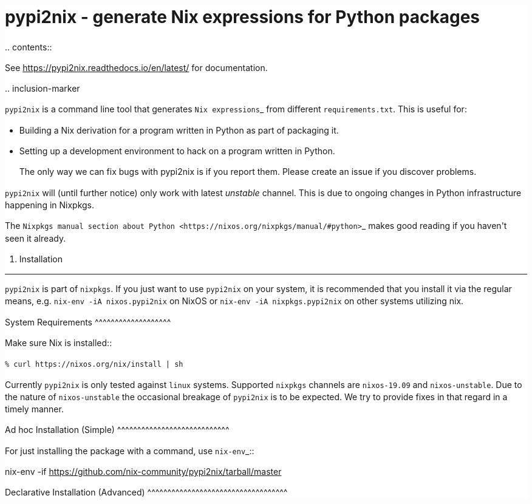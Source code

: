 pypi2nix - generate Nix expressions for Python packages
=======================================================

.. contents::

See https://pypi2nix.readthedocs.io/en/latest/ for documentation.

.. inclusion-marker

``pypi2nix`` is a command line tool that generates `Nix expressions`_ from
different ``requirements.txt``. This is useful for:

- Building a Nix derivation for a program written in Python as part of
  packaging it.

- Setting up a development environment to hack on a program written in Python.

    The only way we can fix bugs with pypi2nix is if you report them. Please
    create an issue if you discover problems.

``pypi2nix`` will (until further notice) only work with latest *unstable*
channel. This is due to ongoing changes in Python infrastructure happening in
Nixpkgs.

The `Nixpkgs manual section about Python
<https://nixos.org/nixpkgs/manual/#python>`_ makes good reading if you
haven't seen it already.

1. Installation
---------------

``pypi2nix`` is part of ``nixpkgs``.  If you just want to use
``pypi2nix`` on your system, it is recommended that you install it via
the regular means, e.g. ``nix-env -iA nixos.pypi2nix`` on NixOS or
``nix-env -iA nixpkgs.pypi2nix`` on other systems utilizing nix.

System Requirements
^^^^^^^^^^^^^^^^^^^

Make sure Nix is installed::

    % curl https://nixos.org/nix/install | sh

Currently ``pypi2nix`` is only tested against ``linux`` systems.
Supported ``nixpkgs`` channels are ``nixos-19.09`` and
``nixos-unstable``.  Due to the nature of ``nixos-unstable`` the
occasional breakage of ``pypi2nix`` is to be expected.  We try to
provide fixes in that regard in a timely manner.


Ad hoc Installation (Simple)
^^^^^^^^^^^^^^^^^^^^^^^^^^^^

For just installing the package with a command, use `nix-env`_::

  nix-env -if https://github.com/nix-community/pypi2nix/tarball/master

Declarative Installation (Advanced)
^^^^^^^^^^^^^^^^^^^^^^^^^^^^^^^^^^^
